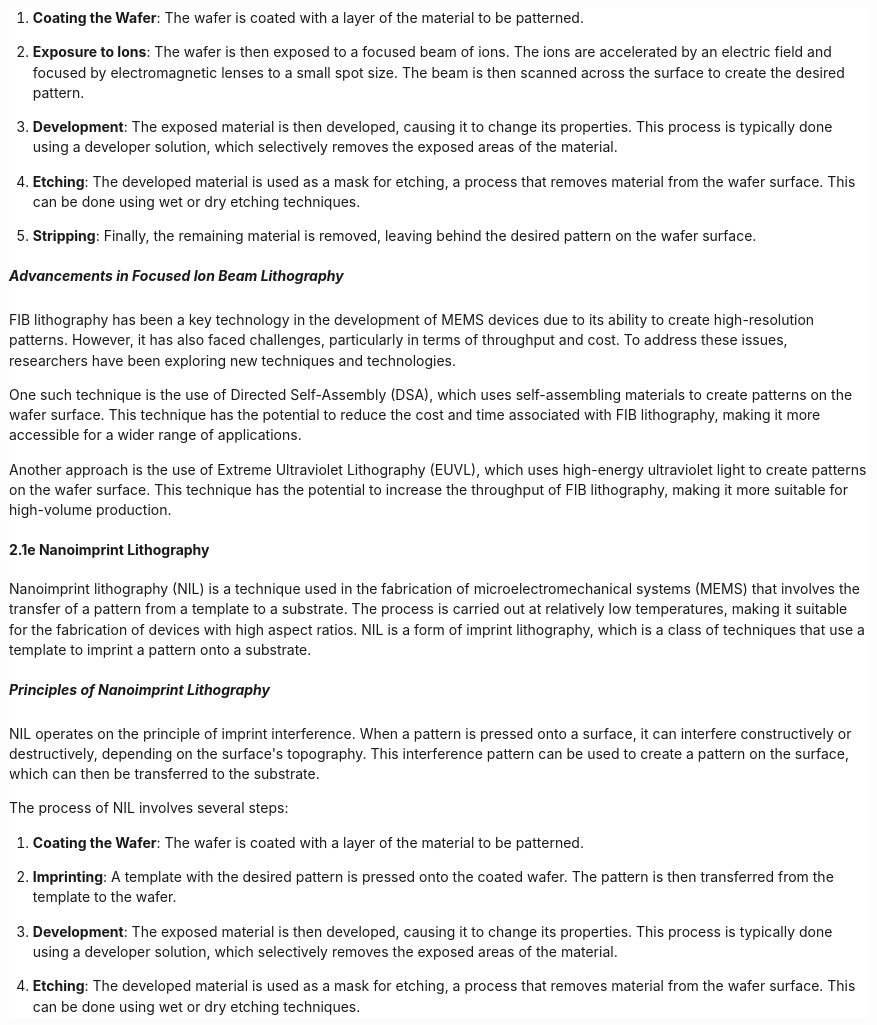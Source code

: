 1. **Coating the Wafer**: The wafer is coated with a layer of the material to be patterned.

2. **Exposure to Ions**: The wafer is then exposed to a focused beam of ions. The ions are accelerated by an electric field and focused by electromagnetic lenses to a small spot size. The beam is then scanned across the surface to create the desired pattern.

3. **Development**: The exposed material is then developed, causing it to change its properties. This process is typically done using a developer solution, which selectively removes the exposed areas of the material.

4. **Etching**: The developed material is used as a mask for etching, a process that removes material from the wafer surface. This can be done using wet or dry etching techniques.

5. **Stripping**: Finally, the remaining material is removed, leaving behind the desired pattern on the wafer surface.

##### Advancements in Focused Ion Beam Lithography

FIB lithography has been a key technology in the development of MEMS devices due to its ability to create high-resolution patterns. However, it has also faced challenges, particularly in terms of throughput and cost. To address these issues, researchers have been exploring new techniques and technologies.

One such technique is the use of Directed Self-Assembly (DSA), which uses self-assembling materials to create patterns on the wafer surface. This technique has the potential to reduce the cost and time associated with FIB lithography, making it more accessible for a wider range of applications.

Another approach is the use of Extreme Ultraviolet Lithography (EUVL), which uses high-energy ultraviolet light to create patterns on the wafer surface. This technique has the potential to increase the throughput of FIB lithography, making it more suitable for high-volume production.

#### 2.1e Nanoimprint Lithography

Nanoimprint lithography (NIL) is a technique used in the fabrication of microelectromechanical systems (MEMS) that involves the transfer of a pattern from a template to a substrate. The process is carried out at relatively low temperatures, making it suitable for the fabrication of devices with high aspect ratios. NIL is a form of imprint lithography, which is a class of techniques that use a template to imprint a pattern onto a substrate.

##### Principles of Nanoimprint Lithography

NIL operates on the principle of imprint interference. When a pattern is pressed onto a surface, it can interfere constructively or destructively, depending on the surface's topography. This interference pattern can be used to create a pattern on the surface, which can then be transferred to the substrate.

The process of NIL involves several steps:

1. **Coating the Wafer**: The wafer is coated with a layer of the material to be patterned.

2. **Imprinting**: A template with the desired pattern is pressed onto the coated wafer. The pattern is then transferred from the template to the wafer.

3. **Development**: The exposed material is then developed, causing it to change its properties. This process is typically done using a developer solution, which selectively removes the exposed areas of the material.

4. **Etching**: The developed material is used as a mask for etching, a process that removes material from the wafer surface. This can be done using wet or dry etching techniques.

